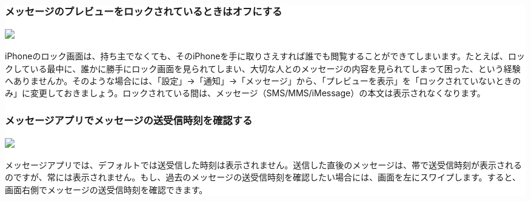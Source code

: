 



### メッセージのプレビューをロックされているときはオフにする





![](/images/2017/02/170201-5891b768ef80c.png)






iPhoneのロック画面は、持ち主でなくても、そのiPhoneを手に取りさえすれば誰でも閲覧することができてしまいます。たとえば、ロックしている最中に、誰かに勝手にロック画面を見られてしまい、大切な人とのメッセージの内容を見られてしまって困った、という経験へありませんか。そのような場合には、「設定」→「通知」→「メッセージ」から、「プレビューを表示」を「ロックされていないときのみ」に変更しておきましょう。ロックされている間は、メッセージ（SMS/MMS/iMessage）の本文は表示されなくなります。





### メッセージアプリでメッセージの送受信時刻を確認する





![](/images/2017/02/170201-5891b83df0680.png)






メッセージアプリでは、デフォルトでは送受信した時刻は表示されません。送信した直後のメッセージは、帯で送受信時刻が表示されるのですが、常には表示されません。もし、過去のメッセージの送受信時刻を確認したい場合には、画面を左にスワイプします。すると、画面右側でメッセージの送受信時刻を確認できます。
